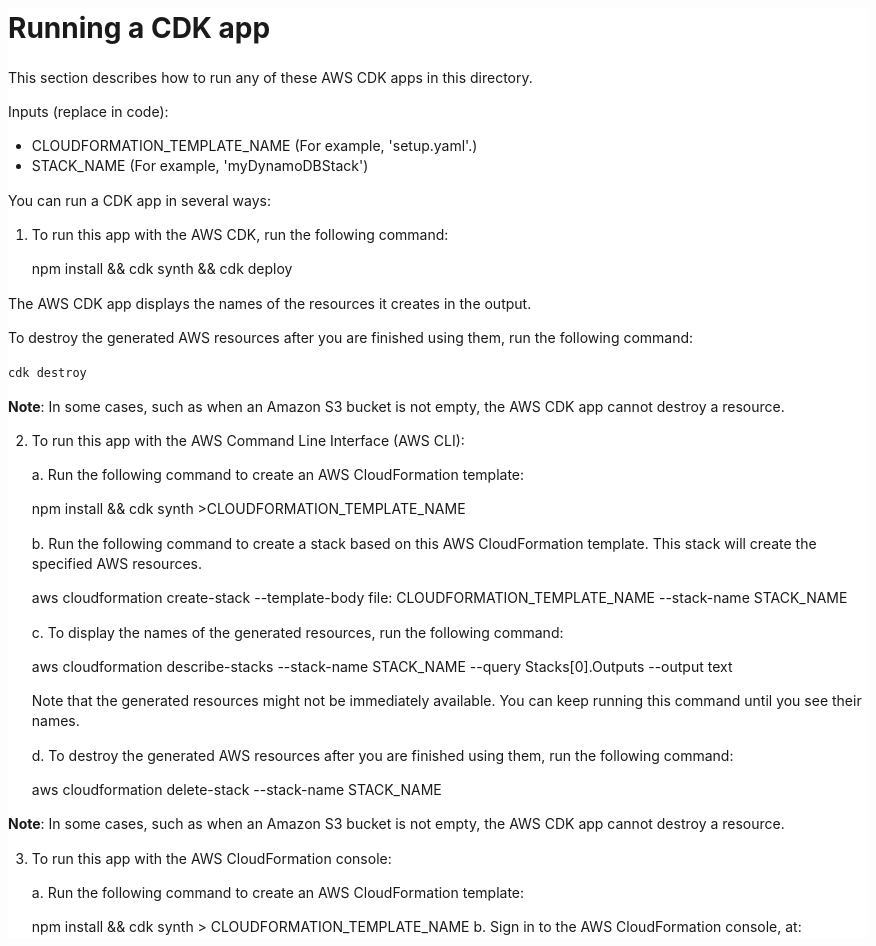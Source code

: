 # Running a CDK app<a name="cdk"></a>

This section describes how to run any of these AWS CDK apps in this directory.

Inputs (replace in code):

-   CLOUDFORMATION_TEMPLATE_NAME (For example, 'setup.yaml'.)
-   STACK_NAME (For example, 'myDynamoDBStack')

You can run a CDK app in several ways:

1.  To run this app with the AWS CDK, run the following command:

    npm install && cdk synth && cdk deploy

The AWS CDK app displays the names of the resources it creates in the output.

To destroy the generated AWS resources after you are finished using them, run the following command:

    cdk destroy

**Note**: In some cases, such as when an Amazon S3 bucket is not empty, the AWS CDK app cannot destroy a resource.

2.  To run this app with the AWS Command Line Interface (AWS CLI):

    a. Run the following command to create an AWS CloudFormation template:

    npm install && cdk synth >CLOUDFORMATION_TEMPLATE_NAME

    b. Run the following command to create a stack
    based on this AWS CloudFormation template. This stack
    will create the specified AWS resources.

    aws cloudformation create-stack --template-body file: CLOUDFORMATION_TEMPLATE_NAME --stack-name STACK_NAME

    c. To display the names of the generated resources, run the
    following command:

    aws cloudformation describe-stacks --stack-name STACK_NAME --query Stacks[0].Outputs --output text

    Note that the generated resources might not be immediately available.
    You can keep running this command until you see their names.

    d. To destroy the generated AWS resources after you are finished using them,
    run the following command:

    aws cloudformation delete-stack --stack-name STACK_NAME

**Note**: In some cases, such as when an Amazon S3 bucket is not empty, the AWS CDK app cannot destroy a resource.

3.  To run this app with the AWS CloudFormation console:

    a. Run the following command to create an AWS CloudFormation template:

    npm install && cdk synth > CLOUDFORMATION_TEMPLATE_NAME
    b. Sign in to the AWS CloudFormation console, at:
